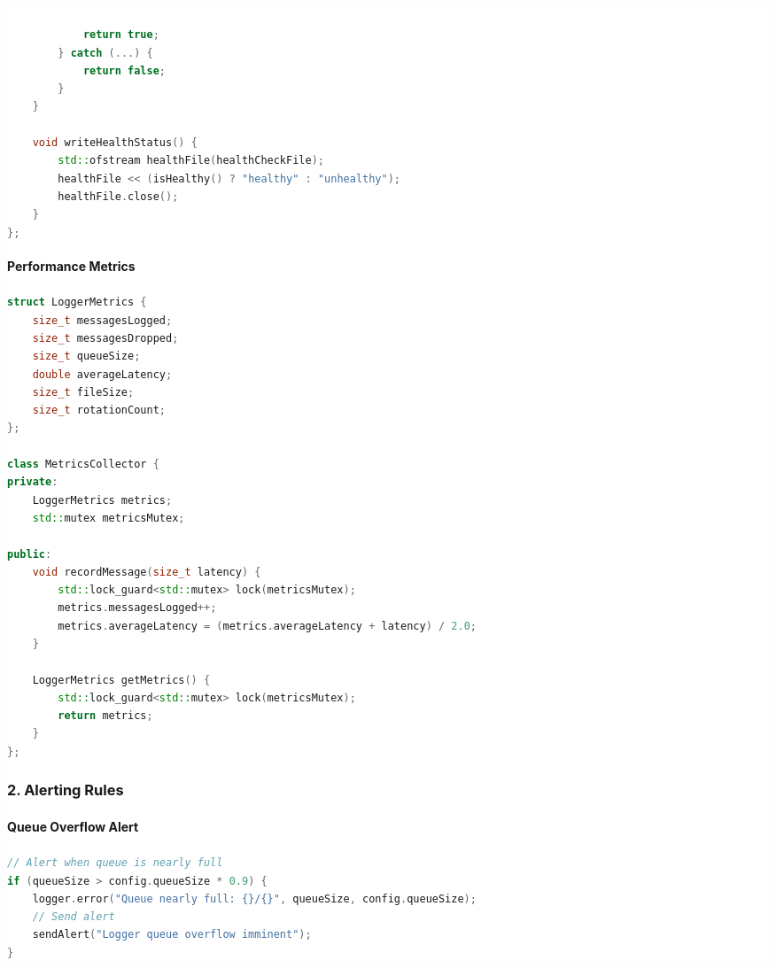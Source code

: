 ```cpp
            
            return true;
        } catch (...) {
            return false;
        }
    }
    
    void writeHealthStatus() {
        std::ofstream healthFile(healthCheckFile);
        healthFile << (isHealthy() ? "healthy" : "unhealthy");
        healthFile.close();
    }
};
```

#### **Performance Metrics**
```cpp
struct LoggerMetrics {
    size_t messagesLogged;
    size_t messagesDropped;
    size_t queueSize;
    double averageLatency;
    size_t fileSize;
    size_t rotationCount;
};

class MetricsCollector {
private:
    LoggerMetrics metrics;
    std::mutex metricsMutex;
    
public:
    void recordMessage(size_t latency) {
        std::lock_guard<std::mutex> lock(metricsMutex);
        metrics.messagesLogged++;
        metrics.averageLatency = (metrics.averageLatency + latency) / 2.0;
    }
    
    LoggerMetrics getMetrics() {
        std::lock_guard<std::mutex> lock(metricsMutex);
        return metrics;
    }
};
```

### **2. Alerting Rules**

#### **Queue Overflow Alert**
```cpp
// Alert when queue is nearly full
if (queueSize > config.queueSize * 0.9) {
    logger.error("Queue nearly full: {}/{}", queueSize, config.queueSize);
    // Send alert
    sendAlert("Logger queue overflow imminent");
}
```
